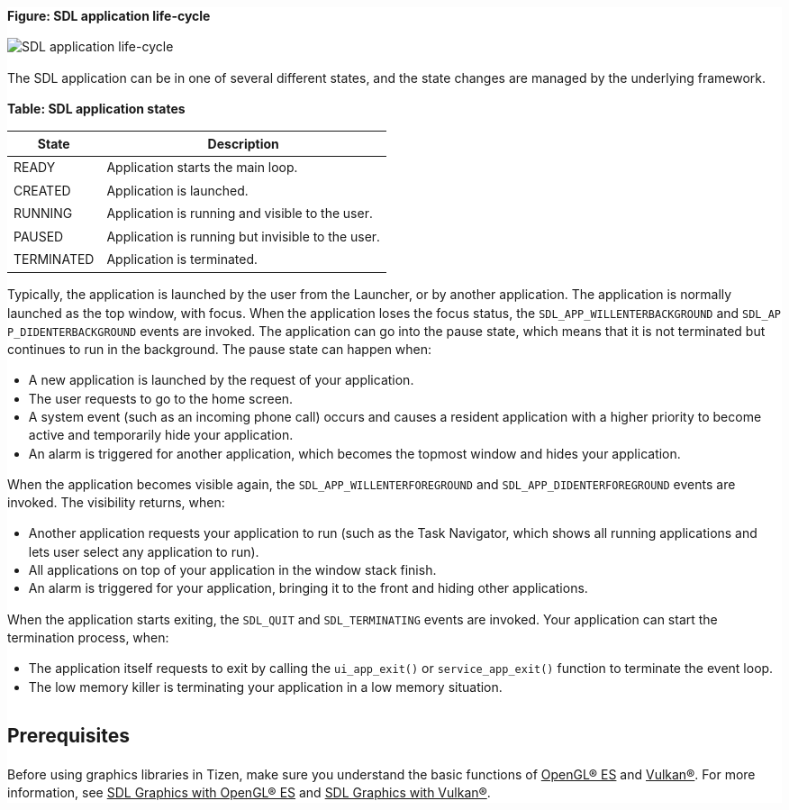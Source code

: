 **Figure: SDL application life-cycle**

![SDL application life-cycle](./media/sdl_statemodel.png)

The SDL application can be in one of several different states, and the state changes are managed by the underlying framework.

**Table: SDL application states**

| State      | Description                              |
|------------|------------------------------------------|
| READY      | Application starts the main loop.        |
| CREATED    | Application is launched.                 |
| RUNNING    | Application is running and visible to the user. |
| PAUSED     | Application is running but invisible to the user. |
| TERMINATED | Application is terminated.               |

Typically, the application is launched by the user from the Launcher, or by another application. The application is normally launched as the top window, with focus. When the application loses the focus status, the `SDL_APP_WILLENTERBACKGROUND` and `SDL_APP_DIDENTERBACKGROUND` events are invoked. The application can go into the pause state, which means that it is not terminated but continues to run in the background. The pause state can happen when:

- A new application is launched by the request of your application.
- The user requests to go to the home screen.
- A system event (such as an incoming phone call) occurs and causes a resident application with a higher priority to become active and temporarily hide your application.
- An alarm is triggered for another application, which becomes the topmost window and hides your application.

When the application becomes visible again, the `SDL_APP_WILLENTERFOREGROUND` and `SDL_APP_DIDENTERFOREGROUND` events are invoked. The visibility returns, when:

- Another application requests your application to run (such as the Task Navigator, which shows all running applications and lets user select any application to run).
- All applications on top of your application in the window stack finish.
- An alarm is triggered for your application, bringing it to the front and hiding other applications.

When the application starts exiting, the `SDL_QUIT` and `SDL_TERMINATING` events are invoked. Your application can start the termination process, when:

- The application itself requests to exit by calling the `ui_app_exit()` or `service_app_exit()` function to terminate the event loop.
- The low memory killer is terminating your application in a low memory situation.

## Prerequisites

Before using graphics libraries in Tizen, make sure you understand the basic functions of [OpenGL&reg; ES](https://www.khronos.org/opengles/) and [Vulkan&reg;](https://www.khronos.org/vulkan). For more information, see [SDL Graphics with OpenGL&reg; ES](sdl-opengles.md) and [SDL Graphics with Vulkan&reg;](vulkan.md).
